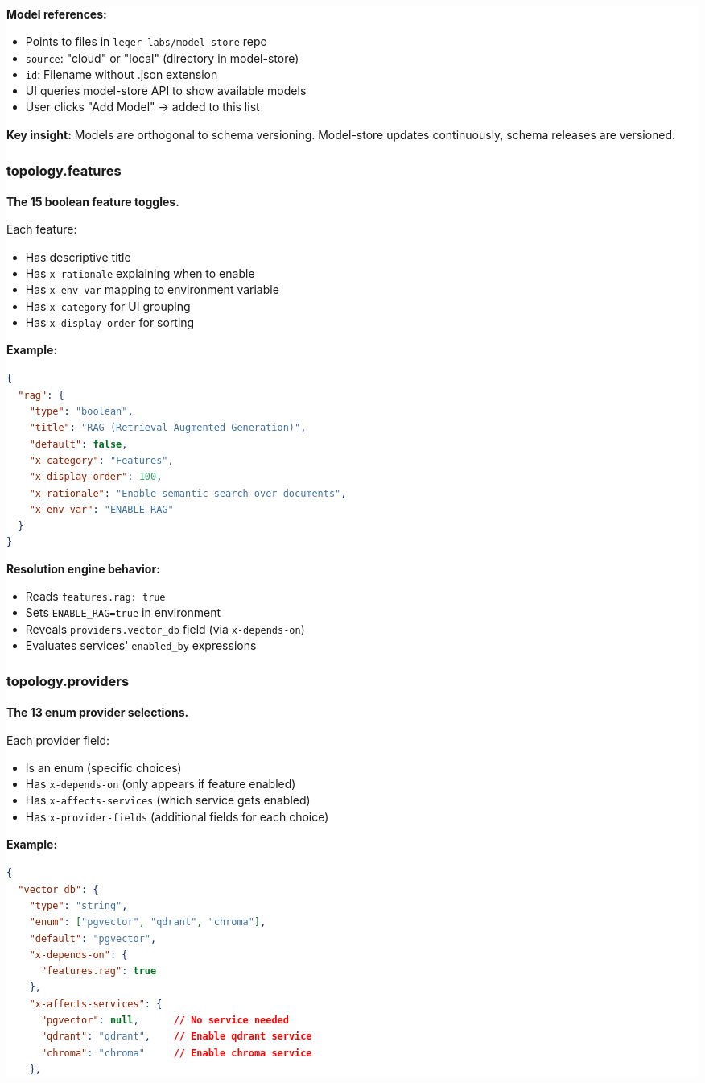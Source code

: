 **Model references:**
- Points to files in `leger-labs/model-store` repo
- `source`: "cloud" or "local" (directory in model-store)
- `id`: Filename without .json extension
- UI queries model-store API to show available models
- User clicks "Add Model" → added to this list

**Key insight:** Models are orthogonal to schema versioning. Model-store updates continuously, schema releases are versioned.

### topology.features

**The 15 boolean feature toggles.**

Each feature:
- Has descriptive title
- Has `x-rationale` explaining when to enable
- Has `x-env-var` mapping to environment variable
- Has `x-category` for UI grouping
- Has `x-display-order` for sorting

**Example:**
```json
{
  "rag": {
    "type": "boolean",
    "title": "RAG (Retrieval-Augmented Generation)",
    "default": false,
    "x-category": "Features",
    "x-display-order": 100,
    "x-rationale": "Enable semantic search over documents",
    "x-env-var": "ENABLE_RAG"
  }
}
```

**Resolution engine behavior:**
- Reads `features.rag: true`
- Sets `ENABLE_RAG=true` in environment
- Reveals `providers.vector_db` field (via `x-depends-on`)
- Evaluates services' `enabled_by` expressions

### topology.providers

**The 13 enum provider selections.**

Each provider field:
- Is an enum (specific choices)
- Has `x-depends-on` (only appears if feature enabled)
- Has `x-affects-services` (which service gets enabled)
- Has `x-provider-fields` (additional fields for each choice)

**Example:**
```json
{
  "vector_db": {
    "type": "string",
    "enum": ["pgvector", "qdrant", "chroma"],
    "default": "pgvector",
    "x-depends-on": {
      "features.rag": true
    },
    "x-affects-services": {
      "pgvector": null,      // No service needed
      "qdrant": "qdrant",    // Enable qdrant service
      "chroma": "chroma"     // Enable chroma service
    },
```